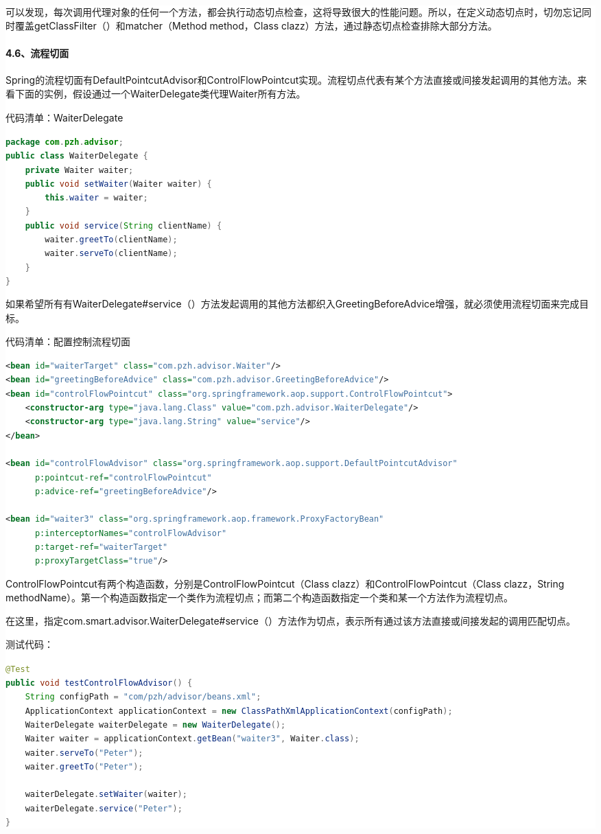可以发现，每次调用代理对象的任何一个方法，都会执行动态切点检查，这将导致很大的性能问题。所以，在定义动态切点时，切勿忘记同时覆盖getClassFilter（）和matcher（Method method，Class clazz）方法，通过静态切点检查排除大部分方法。

#### 4.6、流程切面

Spring的流程切面有DefaultPointcutAdvisor和ControlFlowPointcut实现。流程切点代表有某个方法直接或间接发起调用的其他方法。来看下面的实例，假设通过一个WaiterDelegate类代理Waiter所有方法。

代码清单：WaiterDelegate

```java
package com.pzh.advisor;
public class WaiterDelegate {
    private Waiter waiter;
    public void setWaiter(Waiter waiter) {
        this.waiter = waiter;
    }
    public void service(String clientName) {
        waiter.greetTo(clientName);
        waiter.serveTo(clientName);
    }
}
```

如果希望所有有WaiterDelegate#service（）方法发起调用的其他方法都织入GreetingBeforeAdvice增强，就必须使用流程切面来完成目标。

代码清单：配置控制流程切面

```xml
<bean id="waiterTarget" class="com.pzh.advisor.Waiter"/>
<bean id="greetingBeforeAdvice" class="com.pzh.advisor.GreetingBeforeAdvice"/>
<bean id="controlFlowPointcut" class="org.springframework.aop.support.ControlFlowPointcut">
    <constructor-arg type="java.lang.Class" value="com.pzh.advisor.WaiterDelegate"/>
    <constructor-arg type="java.lang.String" value="service"/>
</bean>

<bean id="controlFlowAdvisor" class="org.springframework.aop.support.DefaultPointcutAdvisor"
      p:pointcut-ref="controlFlowPointcut"
      p:advice-ref="greetingBeforeAdvice"/>

<bean id="waiter3" class="org.springframework.aop.framework.ProxyFactoryBean"
      p:interceptorNames="controlFlowAdvisor"
      p:target-ref="waiterTarget"
      p:proxyTargetClass="true"/>
```

ControlFlowPointcut有两个构造函数，分别是ControlFlowPointcut（Class clazz）和ControlFlowPointcut（Class clazz，String methodName）。第一个构造函数指定一个类作为流程切点；而第二个构造函数指定一个类和某一个方法作为流程切点。

在这里，指定com.smart.advisor.WaiterDelegate#service（）方法作为切点，表示所有通过该方法直接或间接发起的调用匹配切点。

测试代码：

```java
@Test
public void testControlFlowAdvisor() {
    String configPath = "com/pzh/advisor/beans.xml";
    ApplicationContext applicationContext = new ClassPathXmlApplicationContext(configPath);
    WaiterDelegate waiterDelegate = new WaiterDelegate();
    Waiter waiter = applicationContext.getBean("waiter3", Waiter.class);
    waiter.serveTo("Peter");
    waiter.greetTo("Peter");

    waiterDelegate.setWaiter(waiter);
    waiterDelegate.service("Peter");
}
```
